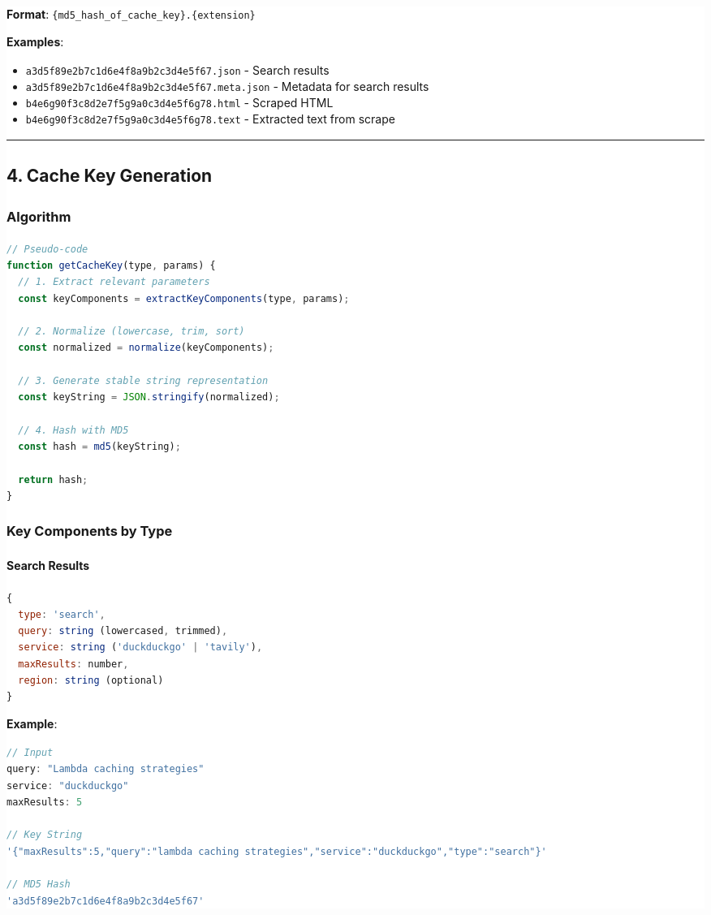**Format**: `{md5_hash_of_cache_key}.{extension}`

**Examples**:
- `a3d5f89e2b7c1d6e4f8a9b2c3d4e5f67.json` - Search results
- `a3d5f89e2b7c1d6e4f8a9b2c3d4e5f67.meta.json` - Metadata for search results
- `b4e6g90f3c8d2e7f5g9a0c3d4e5f6g78.html` - Scraped HTML
- `b4e6g90f3c8d2e7f5g9a0c3d4e5f6g78.text` - Extracted text from scrape

---

## 4. Cache Key Generation

### Algorithm

```javascript
// Pseudo-code
function getCacheKey(type, params) {
  // 1. Extract relevant parameters
  const keyComponents = extractKeyComponents(type, params);
  
  // 2. Normalize (lowercase, trim, sort)
  const normalized = normalize(keyComponents);
  
  // 3. Generate stable string representation
  const keyString = JSON.stringify(normalized);
  
  // 4. Hash with MD5
  const hash = md5(keyString);
  
  return hash;
}
```

### Key Components by Type

#### Search Results
```javascript
{
  type: 'search',
  query: string (lowercased, trimmed),
  service: string ('duckduckgo' | 'tavily'),
  maxResults: number,
  region: string (optional)
}
```

**Example**:
```javascript
// Input
query: "Lambda caching strategies"
service: "duckduckgo"
maxResults: 5

// Key String
'{"maxResults":5,"query":"lambda caching strategies","service":"duckduckgo","type":"search"}'

// MD5 Hash
'a3d5f89e2b7c1d6e4f8a9b2c3d4e5f67'
```
